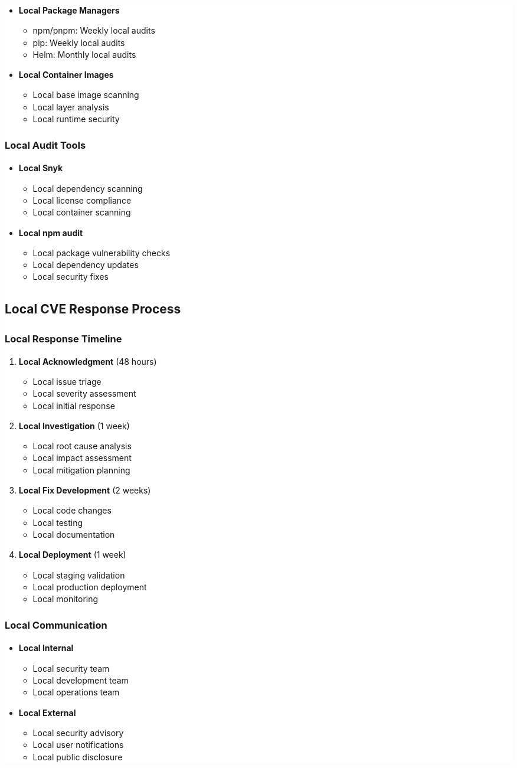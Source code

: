 * **Local Package Managers**
  * npm/pnpm: Weekly local audits
  * pip: Weekly local audits
  * Helm: Monthly local audits

* **Local Container Images**
  * Local base image scanning
  * Local layer analysis
  * Local runtime security

### Local Audit Tools

* **Local Snyk**
  * Local dependency scanning
  * Local license compliance
  * Local container scanning

* **Local npm audit**
  * Local package vulnerability checks
  * Local dependency updates
  * Local security fixes

## Local CVE Response Process

### Local Response Timeline

1. **Local Acknowledgment** (48 hours)
   * Local issue triage
   * Local severity assessment
   * Local initial response

2. **Local Investigation** (1 week)
   * Local root cause analysis
   * Local impact assessment
   * Local mitigation planning

3. **Local Fix Development** (2 weeks)
   * Local code changes
   * Local testing
   * Local documentation

4. **Local Deployment** (1 week)
   * Local staging validation
   * Local production deployment
   * Local monitoring

### Local Communication

* **Local Internal**
  * Local security team
  * Local development team
  * Local operations team

* **Local External**
  * Local security advisory
  * Local user notifications
  * Local public disclosure
